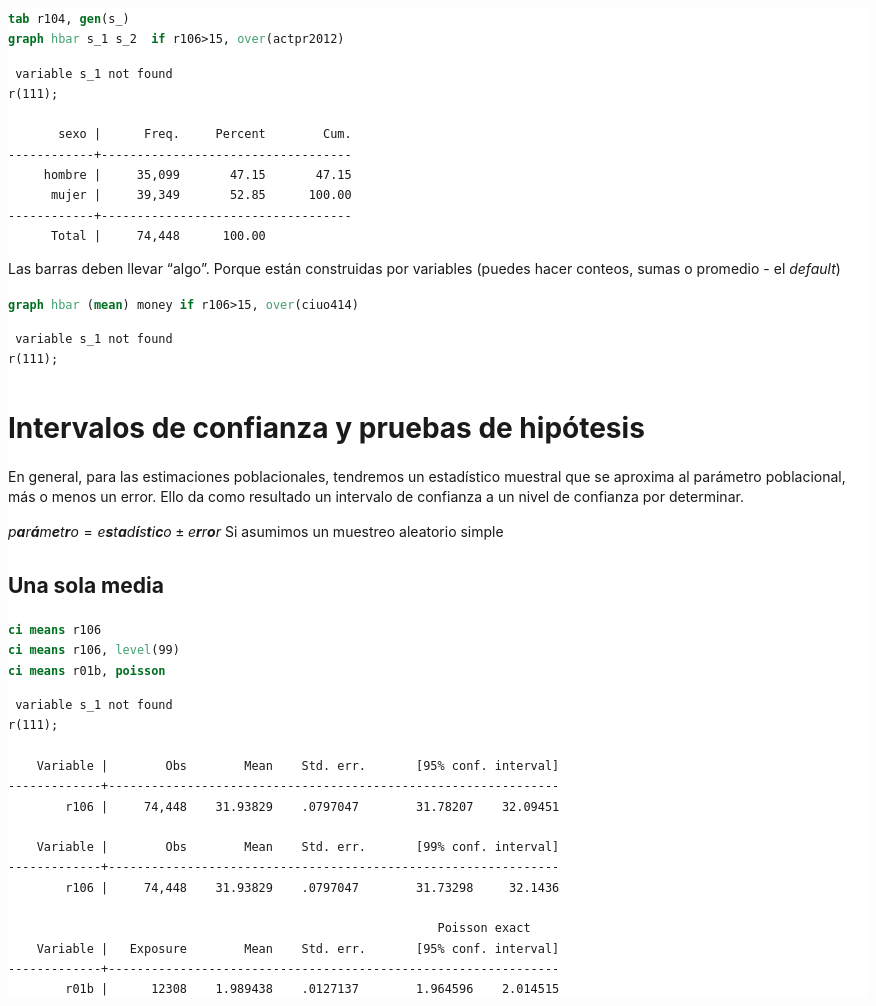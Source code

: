 ``` stata
tab r104, gen(s_)
graph hbar s_1 s_2  if r106>15, over(actpr2012)
```

     variable s_1 not found
    r(111);

           sexo |      Freq.     Percent        Cum.
    ------------+-----------------------------------
         hombre |     35,099       47.15       47.15
          mujer |     39,349       52.85      100.00
    ------------+-----------------------------------
          Total |     74,448      100.00

Las barras deben llevar “algo”. Porque están construidas por variables
(puedes hacer conteos, sumas o promedio - el *default*)

``` stata
graph hbar (mean) money if r106>15, over(ciuo414)
```

     variable s_1 not found
    r(111);

# Intervalos de confianza y pruebas de hipótesis

En general, para las estimaciones poblacionales, tendremos un
estadístico muestral que se aproxima al parámetro poblacional, más o
menos un error. Ello da como resultado un intervalo de confianza a un
nivel de confianza por determinar.

*p**a**r**á**m**e**t**r**o* = *e**s**t**a**d**í**s**t**i**c**o* ± *e**r**r**o**r*
Si asumimos un muestreo aleatorio simple

## Una sola media

``` stata
ci means r106
ci means r106, level(99)
ci means r01b, poisson
```

     variable s_1 not found
    r(111);

        Variable |        Obs        Mean    Std. err.       [95% conf. interval]
    -------------+---------------------------------------------------------------
            r106 |     74,448    31.93829    .0797047        31.78207    32.09451

        Variable |        Obs        Mean    Std. err.       [99% conf. interval]
    -------------+---------------------------------------------------------------
            r106 |     74,448    31.93829    .0797047        31.73298     32.1436

                                                                Poisson exact    
        Variable |   Exposure        Mean    Std. err.       [95% conf. interval]
    -------------+---------------------------------------------------------------
            r01b |      12308    1.989438    .0127137        1.964596    2.014515
